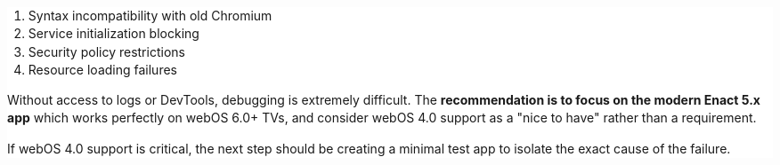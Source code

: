 1. Syntax incompatibility with old Chromium
2. Service initialization blocking
3. Security policy restrictions
4. Resource loading failures

Without access to logs or DevTools, debugging is extremely difficult. The **recommendation is to focus on the modern Enact 5.x app** which works perfectly on webOS 6.0+ TVs, and consider webOS 4.0 support as a "nice to have" rather than a requirement.

If webOS 4.0 support is critical, the next step should be creating a minimal test app to isolate the exact cause of the failure.

